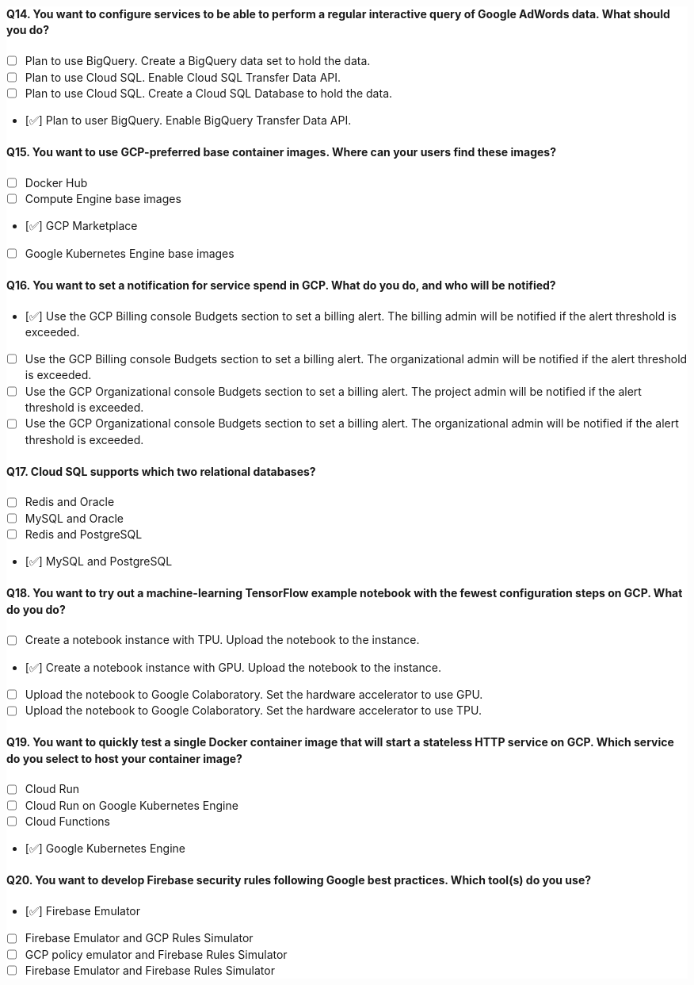 #### Q14. You want to configure services to be able to perform a regular interactive query of Google AdWords data. What should you do?
- [ ] Plan to use BigQuery. Create a BigQuery data set to hold the data.
- [ ] Plan to use Cloud SQL. Enable Cloud SQL Transfer Data API.
- [ ] Plan to use Cloud SQL. Create a Cloud SQL Database to hold the data.
- [✅] Plan to user BigQuery. Enable BigQuery Transfer Data API.

#### Q15. You want to use GCP-preferred base container images. Where can your users find these images?
- [ ] Docker Hub
- [ ] Compute Engine base images
- [✅] GCP Marketplace
- [ ] Google Kubernetes Engine base images

#### Q16. You want to set a notification for service spend in GCP. What do you do, and who will be notified?
- [✅] Use the GCP Billing console Budgets section to set a billing alert. The billing admin will be notified if the alert threshold is exceeded.
- [ ] Use the GCP Billing console Budgets section to set a billing alert. The organizational admin will be notified if the alert threshold is exceeded.
- [ ] Use the GCP Organizational console Budgets section to set a billing alert. The project admin will be notified if the alert threshold is exceeded.
- [ ] Use the GCP Organizational console Budgets section to set a billing alert. The organizational admin will be notified if the alert threshold is exceeded.

#### Q17. Cloud SQL supports which two relational databases?
- [ ] Redis and Oracle
- [ ] MySQL and Oracle
- [ ] Redis and PostgreSQL
- [✅] MySQL and PostgreSQL

#### Q18. You want to try out a machine-learning TensorFlow example notebook with the fewest configuration steps on GCP. What do you do?
- [ ] Create a notebook instance with TPU. Upload the notebook to the instance.
- [✅] Create a notebook instance with GPU. Upload the notebook to the instance.
- [ ] Upload the notebook to Google Colaboratory. Set the hardware accelerator to use GPU.
- [ ] Upload the notebook to Google Colaboratory. Set the hardware accelerator to use TPU.

#### Q19. You want to quickly test a single Docker container image that will start a stateless HTTP service on GCP. Which service do you select to host your container image?
- [ ] Cloud Run
- [ ] Cloud Run on Google Kubernetes Engine
- [ ] Cloud Functions
- [✅] Google Kubernetes Engine

#### Q20. You want to develop Firebase security rules following Google best practices. Which tool(s) do you use?
- [✅] Firebase Emulator
- [ ] Firebase Emulator and GCP Rules Simulator
- [ ] GCP policy emulator and Firebase Rules Simulator
- [ ] Firebase Emulator and Firebase Rules Simulator
